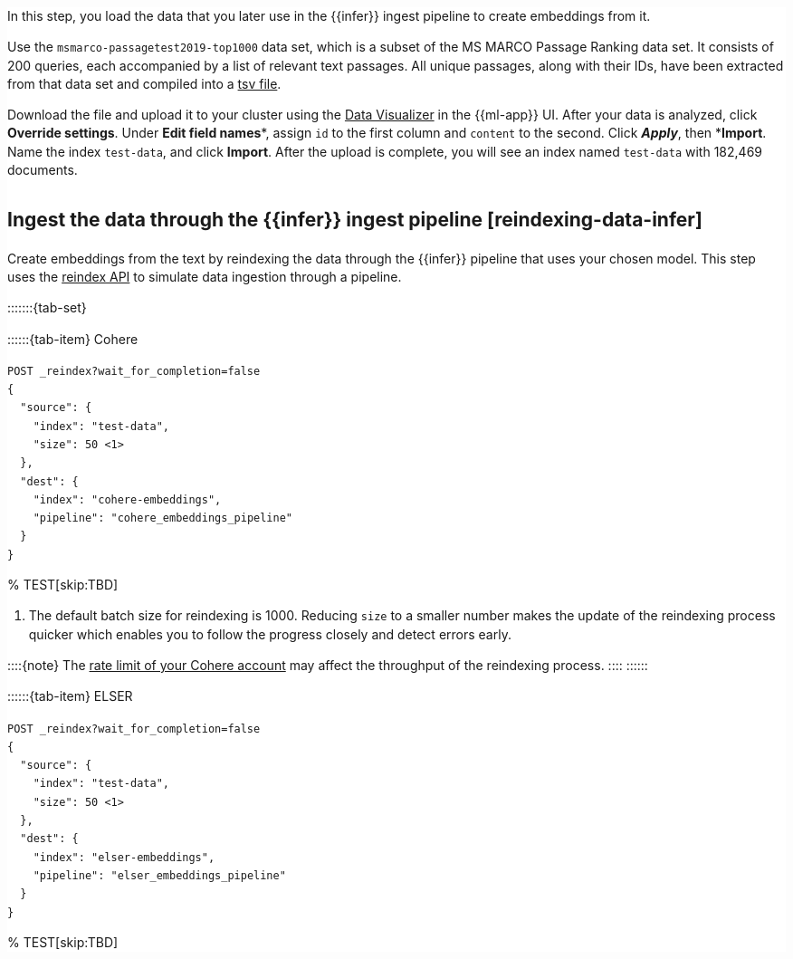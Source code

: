 In this step, you load the data that you later use in the {{infer}} ingest pipeline to create embeddings from it.

Use the `msmarco-passagetest2019-top1000` data set, which is a subset of the MS MARCO Passage Ranking data set. It consists of 200 queries, each accompanied by a list of relevant text passages. All unique passages, along with their IDs, have been extracted from that data set and compiled into a [tsv file](https://github.com/elastic/stack-docs/blob/main/docs/en/stack/ml/nlp/data/msmarco-passagetest2019-unique.tsv).

Download the file and upload it to your cluster using the [Data Visualizer](../../../manage-data/ingest/upload-data-files.md) in the {{ml-app}} UI. After your data is analyzed, click **Override settings**. Under **Edit field names***, assign `id` to the first column and `content` to the second. Click ***Apply***, then ***Import**. Name the index `test-data`, and click **Import**. After the upload is complete, you will see an index named `test-data` with 182,469 documents.


## Ingest the data through the {{infer}} ingest pipeline [reindexing-data-infer]

Create embeddings from the text by reindexing the data through the {{infer}} pipeline that uses your chosen model. This step uses the [reindex API](https://www.elastic.co/docs/api/doc/elasticsearch/operation/operation-reindex) to simulate data ingestion through a pipeline.

:::::::{tab-set}

::::::{tab-item} Cohere
```console
POST _reindex?wait_for_completion=false
{
  "source": {
    "index": "test-data",
    "size": 50 <1>
  },
  "dest": {
    "index": "cohere-embeddings",
    "pipeline": "cohere_embeddings_pipeline"
  }
}
```
%  TEST[skip:TBD]

1. The default batch size for reindexing is 1000. Reducing `size` to a smaller number makes the update of the reindexing process quicker which enables you to follow the progress closely and detect errors early.


::::{note}
The [rate limit of your Cohere account](https://dashboard.cohere.com/billing) may affect the throughput of the reindexing process.
::::
::::::

::::::{tab-item} ELSER
```console
POST _reindex?wait_for_completion=false
{
  "source": {
    "index": "test-data",
    "size": 50 <1>
  },
  "dest": {
    "index": "elser-embeddings",
    "pipeline": "elser_embeddings_pipeline"
  }
}
```
%  TEST[skip:TBD]
